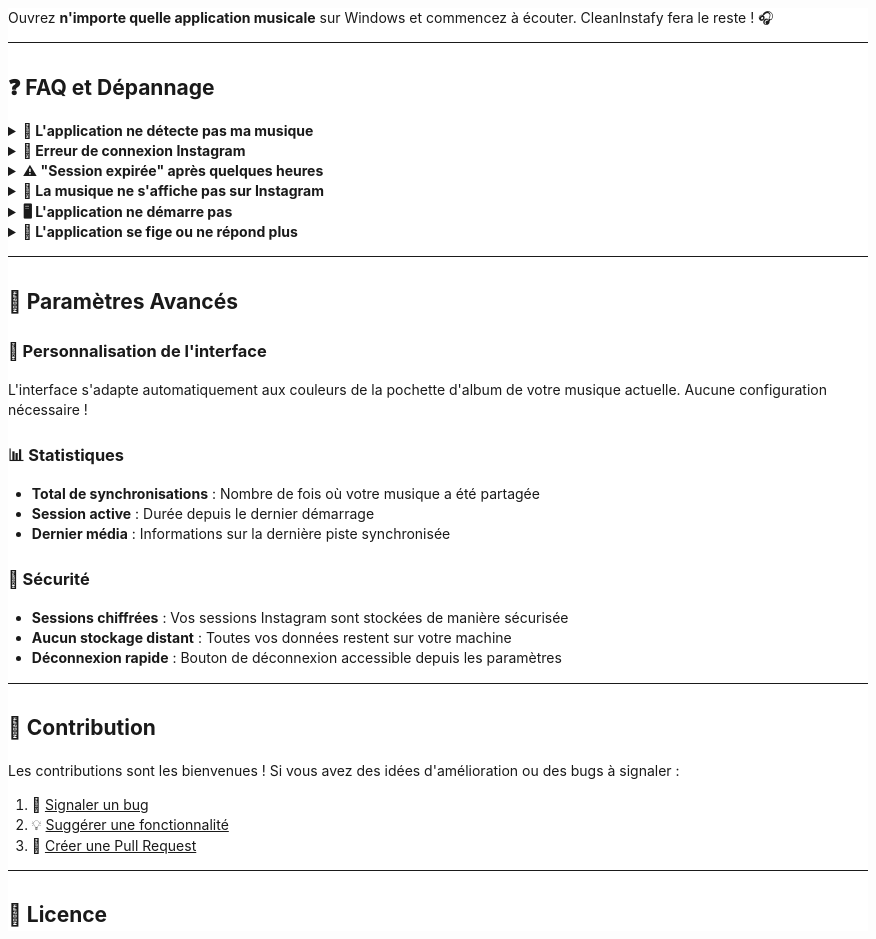 Ouvrez **n'importe quelle application musicale** sur Windows et commencez à écouter. CleanInstafy fera le reste ! 🎧

---

## ❓ FAQ et Dépannage

<details><summary><b>🔴 L'application ne détecte pas ma musique</b></summary></details>

<details><summary><b>🔑 Erreur de connexion Instagram</b></summary></details>

<details><summary><b>⚠️ "Session expirée" après quelques heures</b></summary></details>

<details><summary><b>🎵 La musique ne s'affiche pas sur Instagram</b></summary></details>

<details><summary><b>🖥️ L'application ne démarre pas</b></summary></details>

<details><summary><b>🔄 L'application se fige ou ne répond plus</b></summary></details>

---

## 🔧 Paramètres Avancés

### 🎨 Personnalisation de l'interface

L'interface s'adapte automatiquement aux couleurs de la pochette d'album de votre musique actuelle. Aucune configuration nécessaire !

### 📊 Statistiques

- **Total de synchronisations** : Nombre de fois où votre musique a été partagée
- **Session active** : Durée depuis le dernier démarrage
- **Dernier média** : Informations sur la dernière piste synchronisée

### 🔐 Sécurité

- **Sessions chiffrées** : Vos sessions Instagram sont stockées de manière sécurisée
- **Aucun stockage distant** : Toutes vos données restent sur votre machine
- **Déconnexion rapide** : Bouton de déconnexion accessible depuis les paramètres

---

## 🤝 Contribution

Les contributions sont les bienvenues ! Si vous avez des idées d'amélioration ou des bugs à signaler :

1. 🐛 [Signaler un bug](https://github.com/ErrorNoName/CleanInstafy/issues/new?labels=bug)
2. 💡 [Suggérer une fonctionnalité](https://github.com/ErrorNoName/CleanInstafy/issues/new?labels=enhancement)
3. 🔧 [Créer une Pull Request](https://github.com/ErrorNoName/CleanInstafy/pulls)

---

## 📄 Licence
